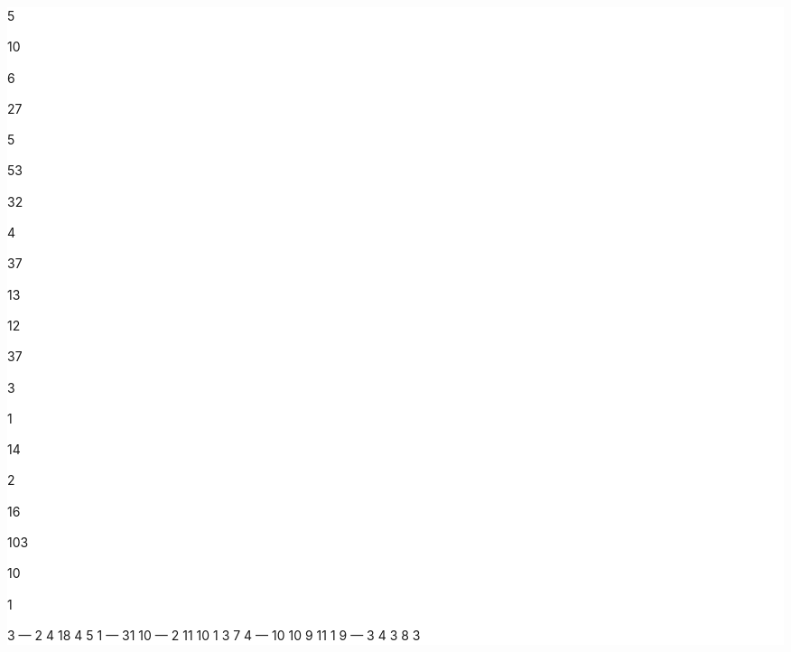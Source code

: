 5

10

6

27

5

53

32

4

37

13

12

37

3

1

14

2

16

103

10

1

3
—
2
4
18
4
5
1
—
31
10
—
2
11
10
1
3
7
4
—
10
10
9
11
1
9
—
3
4
3
8
3